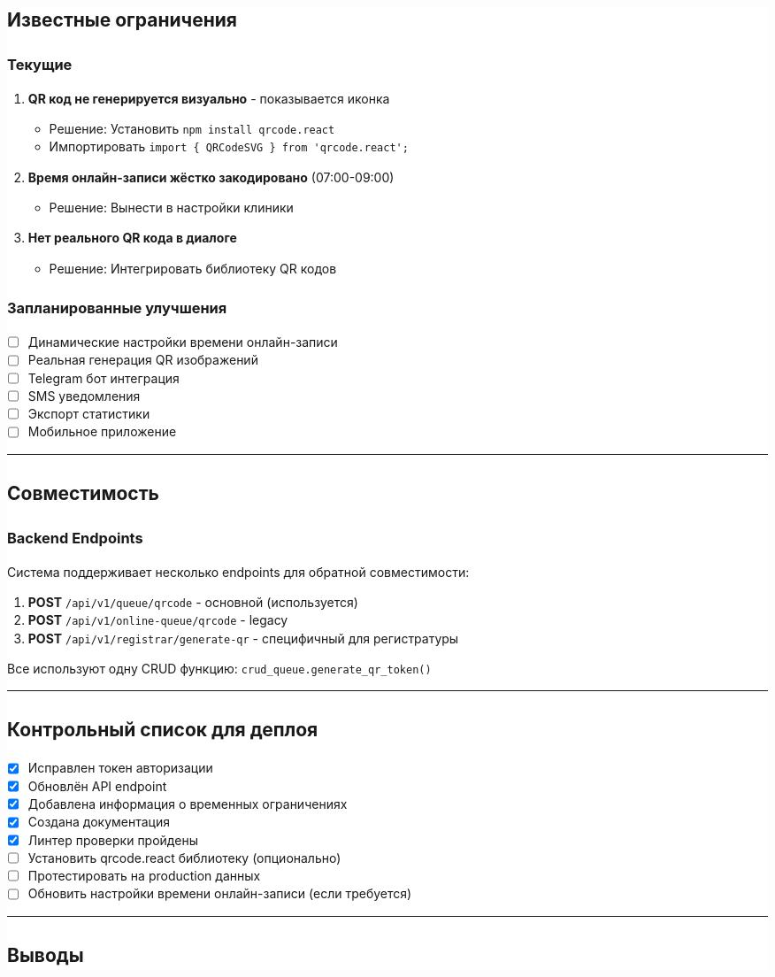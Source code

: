 ## Известные ограничения

### Текущие

1. **QR код не генерируется визуально** - показывается иконка
   - Решение: Установить `npm install qrcode.react`
   - Импортировать `import { QRCodeSVG } from 'qrcode.react';`

2. **Время онлайн-записи жёстко закодировано** (07:00-09:00)
   - Решение: Вынести в настройки клиники

3. **Нет реального QR кода в диалоге**
   - Решение: Интегрировать библиотеку QR кодов

### Запланированные улучшения

- [ ] Динамические настройки времени онлайн-записи
- [ ] Реальная генерация QR изображений
- [ ] Telegram бот интеграция
- [ ] SMS уведомления
- [ ] Экспорт статистики
- [ ] Мобильное приложение

---

## Совместимость

### Backend Endpoints

Система поддерживает несколько endpoints для обратной совместимости:

1. **POST** `/api/v1/queue/qrcode` - основной (используется)
2. **POST** `/api/v1/online-queue/qrcode` - legacy
3. **POST** `/api/v1/registrar/generate-qr` - специфичный для регистратуры

Все используют одну CRUD функцию: `crud_queue.generate_qr_token()`

---

## Контрольный список для деплоя

- [x] Исправлен токен авторизации
- [x] Обновлён API endpoint
- [x] Добавлена информация о временных ограничениях
- [x] Создана документация
- [x] Линтер проверки пройдены
- [ ] Установить qrcode.react библиотеку (опционально)
- [ ] Протестировать на production данных
- [ ] Обновить настройки времени онлайн-записи (если требуется)

---

## Выводы
